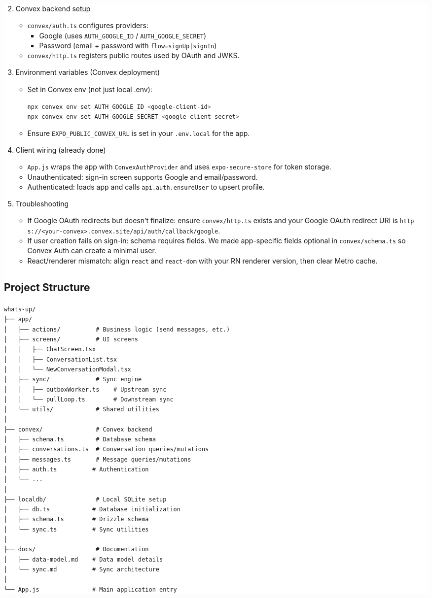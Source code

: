 2) Convex backend setup
   - `convex/auth.ts` configures providers:
     - Google (uses `AUTH_GOOGLE_ID` / `AUTH_GOOGLE_SECRET`)
     - Password (email + password with `flow=signUp|signIn`)
   - `convex/http.ts` registers public routes used by OAuth and JWKS.

3) Environment variables (Convex deployment)
   - Set in Convex env (not just local .env):
     ```bash
     npx convex env set AUTH_GOOGLE_ID <google-client-id>
     npx convex env set AUTH_GOOGLE_SECRET <google-client-secret>
     ```
   - Ensure `EXPO_PUBLIC_CONVEX_URL` is set in your `.env.local` for the app.

4) Client wiring (already done)
   - `App.js` wraps the app with `ConvexAuthProvider` and uses `expo-secure-store` for token storage.
   - Unauthenticated: sign-in screen supports Google and email/password.
   - Authenticated: loads app and calls `api.auth.ensureUser` to upsert profile.

5) Troubleshooting
   - If Google OAuth redirects but doesn’t finalize: ensure `convex/http.ts` exists and your Google OAuth redirect URI is `https://<your-convex>.convex.site/api/auth/callback/google`.
   - If user creation fails on sign-in: schema requires fields. We made app-specific fields optional in `convex/schema.ts` so Convex Auth can create a minimal user.
   - React/renderer mismatch: align `react` and `react-dom` with your RN renderer version, then clear Metro cache.

## Project Structure

```
whats-up/
├── app/
│   ├── actions/          # Business logic (send messages, etc.)
│   ├── screens/          # UI screens
│   │   ├── ChatScreen.tsx
│   │   ├── ConversationList.tsx
│   │   └── NewConversationModal.tsx
│   ├── sync/             # Sync engine
│   │   ├── outboxWorker.ts    # Upstream sync
│   │   └── pullLoop.ts        # Downstream sync
│   └── utils/            # Shared utilities
│
├── convex/               # Convex backend
│   ├── schema.ts         # Database schema
│   ├── conversations.ts  # Conversation queries/mutations
│   ├── messages.ts       # Message queries/mutations
│   ├── auth.ts          # Authentication
│   └── ...
│
├── localdb/              # Local SQLite setup
│   ├── db.ts            # Database initialization
│   ├── schema.ts        # Drizzle schema
│   └── sync.ts          # Sync utilities
│
├── docs/                 # Documentation
│   ├── data-model.md    # Data model details
│   └── sync.md          # Sync architecture
│
└── App.js               # Main application entry
```
